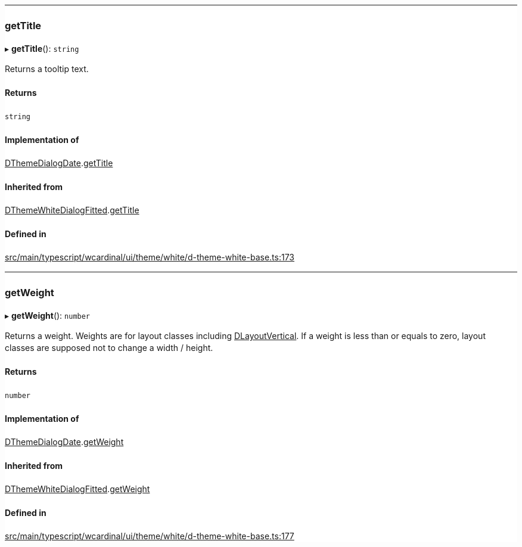 ___

### getTitle

▸ **getTitle**(): `string`

Returns a tooltip text.

#### Returns

`string`

#### Implementation of

[DThemeDialogDate](../interfaces/DThemeDialogDate.md).[getTitle](../interfaces/DThemeDialogDate.md#gettitle)

#### Inherited from

[DThemeWhiteDialogFitted](DThemeWhiteDialogFitted.md).[getTitle](DThemeWhiteDialogFitted.md#gettitle)

#### Defined in

[src/main/typescript/wcardinal/ui/theme/white/d-theme-white-base.ts:173](https://github.com/winter-cardinal/winter-cardinal-ui/blob/v0.200.0/src/main/typescript/wcardinal/ui/theme/white/d-theme-white-base.ts#L173)

___

### getWeight

▸ **getWeight**(): `number`

Returns a weight.
Weights are for layout classes including [DLayoutVertical](DLayoutVertical.md).
If a weight is less than or equals to zero, layout classes are supposed not to change a width / height.

#### Returns

`number`

#### Implementation of

[DThemeDialogDate](../interfaces/DThemeDialogDate.md).[getWeight](../interfaces/DThemeDialogDate.md#getweight)

#### Inherited from

[DThemeWhiteDialogFitted](DThemeWhiteDialogFitted.md).[getWeight](DThemeWhiteDialogFitted.md#getweight)

#### Defined in

[src/main/typescript/wcardinal/ui/theme/white/d-theme-white-base.ts:177](https://github.com/winter-cardinal/winter-cardinal-ui/blob/v0.200.0/src/main/typescript/wcardinal/ui/theme/white/d-theme-white-base.ts#L177)
